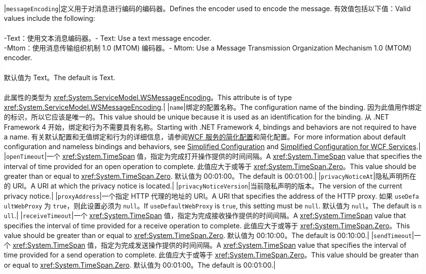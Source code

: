 |`messageEncoding`|<span data-ttu-id="3c9e0-127">定义用于对消息进行编码的编码器。</span><span class="sxs-lookup"><span data-stu-id="3c9e0-127">Defines the encoder used to encode the message.</span></span> <span data-ttu-id="3c9e0-128">有效值包括以下值：</span><span class="sxs-lookup"><span data-stu-id="3c9e0-128">Valid values include the following:</span></span><br /><br /> <span data-ttu-id="3c9e0-129">-Text：使用文本消息编码器。</span><span class="sxs-lookup"><span data-stu-id="3c9e0-129">-   Text: Use a text message encoder.</span></span><br /><span data-ttu-id="3c9e0-130">-Mtom：使用消息传输组织机制 1.0 (MTOM) 编码器。</span><span class="sxs-lookup"><span data-stu-id="3c9e0-130">-   Mtom: Use a Message Transmission Organization Mechanism 1.0 (MTOM) encoder.</span></span><br /><br /> <span data-ttu-id="3c9e0-131">默认值为 Text。</span><span class="sxs-lookup"><span data-stu-id="3c9e0-131">The default is Text.</span></span><br /><br /> <span data-ttu-id="3c9e0-132">此属性的类型为 <xref:System.ServiceModel.WSMessageEncoding>。</span><span class="sxs-lookup"><span data-stu-id="3c9e0-132">This attribute is of type <xref:System.ServiceModel.WSMessageEncoding>.</span></span>|
|`name`|<span data-ttu-id="3c9e0-133">绑定的配置名称。</span><span class="sxs-lookup"><span data-stu-id="3c9e0-133">The configuration name of the binding.</span></span> <span data-ttu-id="3c9e0-134">因为此值用作绑定的标识，所以它应该是唯一的。</span><span class="sxs-lookup"><span data-stu-id="3c9e0-134">This value should be unique because it is used as an identification for the binding.</span></span> <span data-ttu-id="3c9e0-135">从 .NET Framework 4 开始，绑定和行为不需要具有名称。</span><span class="sxs-lookup"><span data-stu-id="3c9e0-135">Starting with .NET Framework 4, bindings and behaviors are not required to have a name.</span></span> <span data-ttu-id="3c9e0-136">有关默认配置和无值绑定和行为的详细信息，请参阅[WCF 服务的](../../../wcf/samples/simplified-configuration-for-wcf-services.md)[简化配置](../../../wcf/simplified-configuration.md)和简化配置。</span><span class="sxs-lookup"><span data-stu-id="3c9e0-136">For more information about default configuration and nameless bindings and behaviors, see [Simplified Configuration](../../../wcf/simplified-configuration.md) and [Simplified Configuration for WCF Services](../../../wcf/samples/simplified-configuration-for-wcf-services.md).</span></span>|
|`openTimeout`|<span data-ttu-id="3c9e0-137">一个 <xref:System.TimeSpan> 值，指定为完成打开操作提供的时间间隔。</span><span class="sxs-lookup"><span data-stu-id="3c9e0-137">A <xref:System.TimeSpan> value that specifies the interval of time provided for an open operation to complete.</span></span> <span data-ttu-id="3c9e0-138">此值应大于或等于 <xref:System.TimeSpan.Zero>。</span><span class="sxs-lookup"><span data-stu-id="3c9e0-138">This value should be greater than or equal to <xref:System.TimeSpan.Zero>.</span></span> <span data-ttu-id="3c9e0-139">默认值为 00:01:00。</span><span class="sxs-lookup"><span data-stu-id="3c9e0-139">The default is 00:01:00.</span></span>|
|`privacyNoticeAt`|<span data-ttu-id="3c9e0-140">隐私声明所在的 URI。</span><span class="sxs-lookup"><span data-stu-id="3c9e0-140">A URI at which the privacy notice is located.</span></span>|
|`privacyNoticeVersion`|<span data-ttu-id="3c9e0-141">当前隐私声明的版本。</span><span class="sxs-lookup"><span data-stu-id="3c9e0-141">The version of the current privacy notice.</span></span>|
|`proxyAddress`|<span data-ttu-id="3c9e0-142">一个指定 HTTP 代理的地址的 URI。</span><span class="sxs-lookup"><span data-stu-id="3c9e0-142">A URI that specifies the address of the HTTP proxy.</span></span> <span data-ttu-id="3c9e0-143">如果 `useDefaultWebProxy` 为 `true`，则此设置必须为 `null`。</span><span class="sxs-lookup"><span data-stu-id="3c9e0-143">If `useDefaultWebProxy` is `true`, this setting must be `null`.</span></span> <span data-ttu-id="3c9e0-144">默认值为 `null`。</span><span class="sxs-lookup"><span data-stu-id="3c9e0-144">The default is `null`.</span></span>|
|`receiveTimeout`|<span data-ttu-id="3c9e0-145">一个 <xref:System.TimeSpan> 值，指定为完成接收操作提供的时间间隔。</span><span class="sxs-lookup"><span data-stu-id="3c9e0-145">A <xref:System.TimeSpan> value that specifies the interval of time provided for a receive operation to complete.</span></span> <span data-ttu-id="3c9e0-146">此值应大于或等于 <xref:System.TimeSpan.Zero>。</span><span class="sxs-lookup"><span data-stu-id="3c9e0-146">This value should be greater than or equal to <xref:System.TimeSpan.Zero>.</span></span> <span data-ttu-id="3c9e0-147">默认值为 00:10:00。</span><span class="sxs-lookup"><span data-stu-id="3c9e0-147">The default is 00:10:00.</span></span>|
|`sendTimeout`|<span data-ttu-id="3c9e0-148">一个 <xref:System.TimeSpan> 值，指定为完成发送操作提供的时间间隔。</span><span class="sxs-lookup"><span data-stu-id="3c9e0-148">A <xref:System.TimeSpan> value that specifies the interval of time provided for a send operation to complete.</span></span> <span data-ttu-id="3c9e0-149">此值应大于或等于 <xref:System.TimeSpan.Zero>。</span><span class="sxs-lookup"><span data-stu-id="3c9e0-149">This value should be greater than or equal to <xref:System.TimeSpan.Zero>.</span></span> <span data-ttu-id="3c9e0-150">默认值为 00:01:00。</span><span class="sxs-lookup"><span data-stu-id="3c9e0-150">The default is 00:01:00.</span></span>|